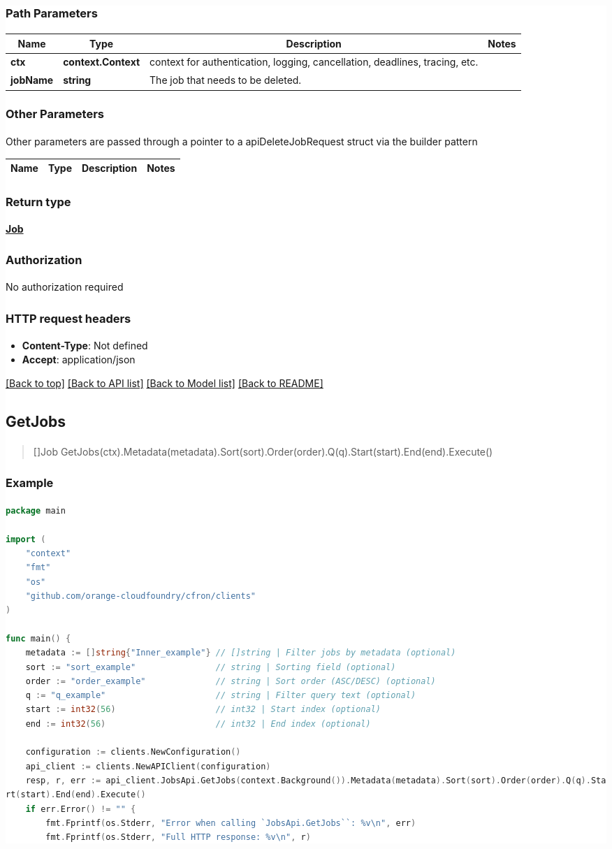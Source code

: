 ### Path Parameters

Name | Type | Description  | Notes
------------- | ------------- | ------------- | -------------
**ctx** | **context.Context** | context for authentication, logging, cancellation, deadlines, tracing, etc.
**jobName** | **string** | The job that needs to be deleted. |

### Other Parameters

Other parameters are passed through a pointer to a apiDeleteJobRequest struct via the builder pattern

Name | Type | Description  | Notes
------------- | ------------- | ------------- | -------------

### Return type

[**Job**](job.md)

### Authorization

No authorization required

### HTTP request headers

- **Content-Type**: Not defined
- **Accept**: application/json

[[Back to top]](#) [[Back to API list]](../README.md#documentation-for-api-endpoints)
[[Back to Model list]](../README.md#documentation-for-models)
[[Back to README]](../README.md)

## GetJobs

> []Job GetJobs(ctx).Metadata(metadata).Sort(sort).Order(order).Q(q).Start(start).End(end).Execute()

### Example

```go
package main

import (
	"context"
	"fmt"
	"os"
	"github.com/orange-cloudfoundry/cfron/clients"
)

func main() {
	metadata := []string{"Inner_example"} // []string | Filter jobs by metadata (optional)
	sort := "sort_example"                // string | Sorting field (optional)
	order := "order_example"              // string | Sort order (ASC/DESC) (optional)
	q := "q_example"                      // string | Filter query text (optional)
	start := int32(56)                    // int32 | Start index (optional)
	end := int32(56)                      // int32 | End index (optional)

	configuration := clients.NewConfiguration()
	api_client := clients.NewAPIClient(configuration)
	resp, r, err := api_client.JobsApi.GetJobs(context.Background()).Metadata(metadata).Sort(sort).Order(order).Q(q).Start(start).End(end).Execute()
	if err.Error() != "" {
		fmt.Fprintf(os.Stderr, "Error when calling `JobsApi.GetJobs``: %v\n", err)
		fmt.Fprintf(os.Stderr, "Full HTTP response: %v\n", r)
```